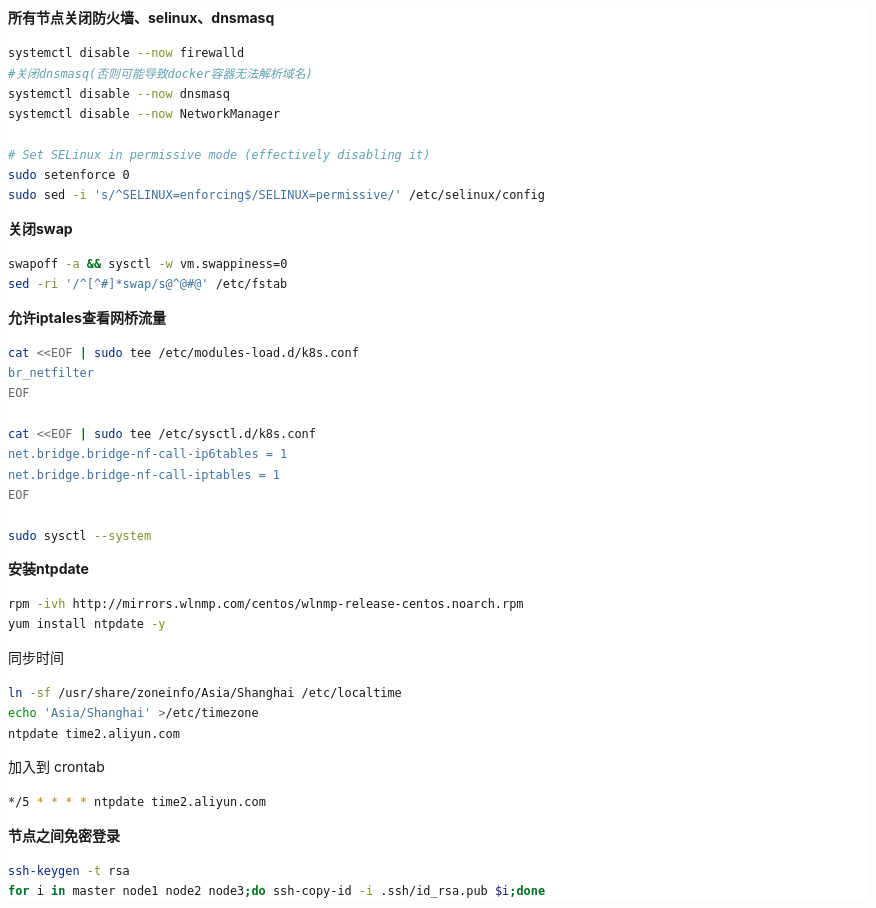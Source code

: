 **所有节点关闭防火墙、selinux、dnsmasq**

```bash
systemctl disable --now firewalld
#关闭dnsmasq(否则可能导致docker容器无法解析域名)
systemctl disable --now dnsmasq
systemctl disable --now NetworkManager

# Set SELinux in permissive mode (effectively disabling it)
sudo setenforce 0
sudo sed -i 's/^SELINUX=enforcing$/SELINUX=permissive/' /etc/selinux/config
```

**关闭swap**

```bash
swapoff -a && sysctl -w vm.swappiness=0
sed -ri '/^[^#]*swap/s@^@#@' /etc/fstab
```

**允许iptales查看网桥流量**

```bash
cat <<EOF | sudo tee /etc/modules-load.d/k8s.conf
br_netfilter
EOF

cat <<EOF | sudo tee /etc/sysctl.d/k8s.conf
net.bridge.bridge-nf-call-ip6tables = 1
net.bridge.bridge-nf-call-iptables = 1
EOF

sudo sysctl --system
```

**安装ntpdate**

```bash
rpm -ivh http://mirrors.wlnmp.com/centos/wlnmp-release-centos.noarch.rpm
yum install ntpdate -y
```

同步时间

```bash
ln -sf /usr/share/zoneinfo/Asia/Shanghai /etc/localtime
echo 'Asia/Shanghai' >/etc/timezone
ntpdate time2.aliyun.com
```

加入到 crontab

```bash
*/5 * * * * ntpdate time2.aliyun.com
```

**节点之间免密登录**

```bash
ssh-keygen -t rsa
for i in master node1 node2 node3;do ssh-copy-id -i .ssh/id_rsa.pub $i;done
```
